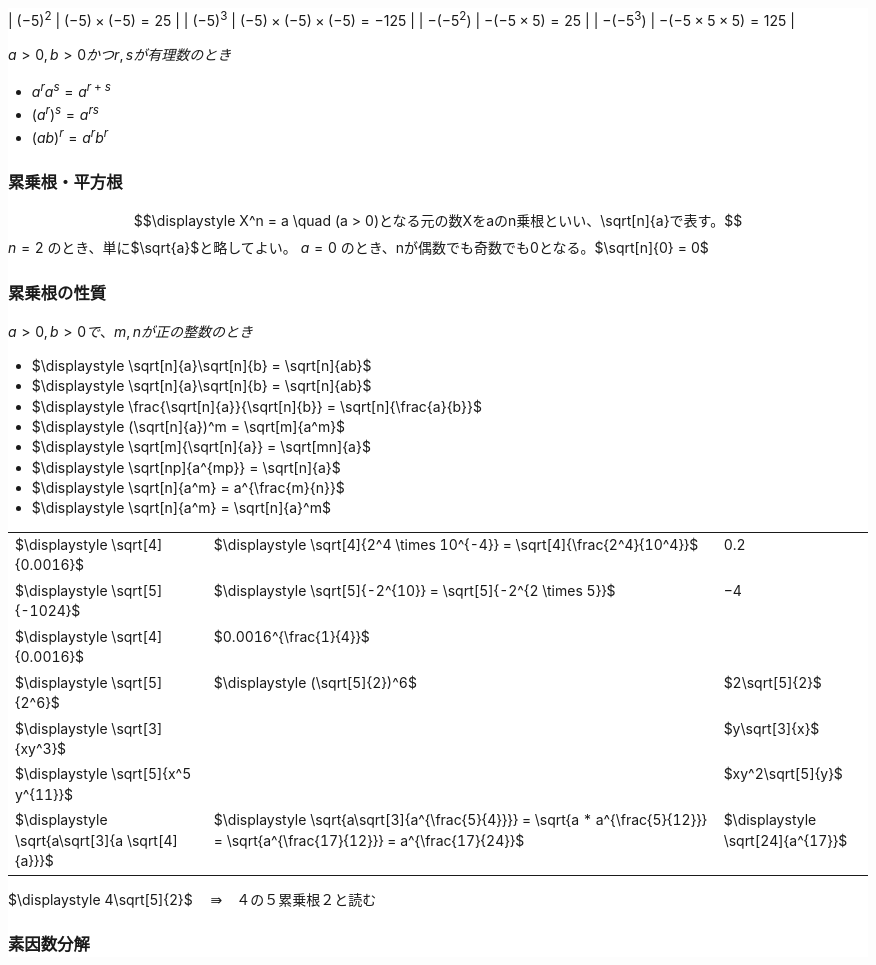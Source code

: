 | $(-5)^2$               | $(-5) \times (-5) = 25$               |
| $(-5)^3$               | $(-5) \times (-5) \times (-5) = -125$ |
| $-(-5^2)$              | $-(-5 \times 5) = 25$                 |
| $-(-5^3)$              | $-(-5 \times 5 \times 5) = 125$       |

$a > 0, b > 0 かつ r, sが有理数のとき$

- $a^r a^s = a^{r + s}$
- $(a^r)^s = a^{rs}$
- $(ab)^r = a^r b^r$

### 累乗根・平方根

$$\displaystyle X^n = a \quad (a > 0)となる元の数Xをaのn乗根といい、\sqrt[n]{a}で表す。$$
$n = 2$ のとき、単に$\sqrt{a}$と略してよい。
$a = 0$ のとき、nが偶数でも奇数でも0となる。$\sqrt[n]{0} = 0$

### 累乗根の性質

$a > 0, b > 0 で、 m, nが正の整数のとき$

- $\displaystyle \sqrt[n]{a}\sqrt[n]{b} = \sqrt[n]{ab}$
- $\displaystyle \sqrt[n]{a}\sqrt[n]{b} = \sqrt[n]{ab}$
- $\displaystyle \frac{\sqrt[n]{a}}{\sqrt[n]{b}} = \sqrt[n]{\frac{a}{b}}$
- $\displaystyle (\sqrt[n]{a})^m = \sqrt[m]{a^m}$
- $\displaystyle \sqrt[m]{\sqrt[n]{a}} = \sqrt[mn]{a}$
- $\displaystyle \sqrt[np]{a^{mp}} = \sqrt[n]{a}$
- $\displaystyle \sqrt[n]{a^m} = a^{\frac{m}{n}}$
- $\displaystyle \sqrt[n]{a^m} = \sqrt[n]{a}^m$

|                                                 |                                                              |                                   |
| ----------------------------------------------- | ------------------------------------------------------------ | --------------------------------- |
| $\displaystyle \sqrt[4]{0.0016}$                | $\displaystyle \sqrt[4]{2^4 \times 10^{-4}} = \sqrt[4]{\frac{2^4}{10^4}}$ | 0.2                               |
| $\displaystyle \sqrt[5]{-1024}$                 | $\displaystyle \sqrt[5]{-2^{10}} = \sqrt[5]{-2^{2 \times 5}}$ | $-4$                              |
| $\displaystyle \sqrt[4]{0.0016}$                | $0.0016^{\frac{1}{4}}$                                       |                                   |
| $\displaystyle \sqrt[5]{2^6}$                   | $\displaystyle (\sqrt[5]{2})^6$                              | $2\sqrt[5]{2}$                    |
| $\displaystyle \sqrt[3]{xy^3}$                  |                                                              | $y\sqrt[3]{x}$                    |
| $\displaystyle \sqrt[5]{x^5 y^{11}}$            |                                                              | $xy^2\sqrt[5]{y}$                 |
| $\displaystyle \sqrt{a\sqrt[3]{a \sqrt[4]{a}}}$ | $\displaystyle \sqrt{a\sqrt[3]{a^{\frac{5}{4}}}} = \sqrt{a * a^{\frac{5}{12}}} = \sqrt{a^{\frac{17}{12}}} = a^{\frac{17}{24}}$ | $\displaystyle \sqrt[24]{a^{17}}$ |

$\displaystyle 4\sqrt[5]{2}$ 　⇛　４の５累乗根２と読む

### 素因数分解




